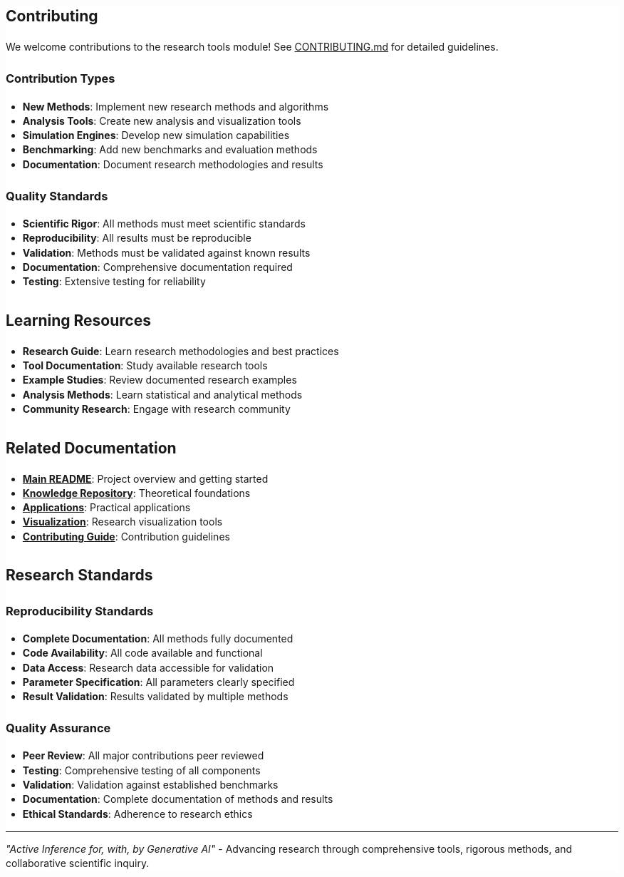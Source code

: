 ## Contributing

We welcome contributions to the research tools module! See [CONTRIBUTING.md](../../CONTRIBUTING.md) for detailed guidelines.

### Contribution Types
- **New Methods**: Implement new research methods and algorithms
- **Analysis Tools**: Create new analysis and visualization tools
- **Simulation Engines**: Develop new simulation capabilities
- **Benchmarking**: Add new benchmarks and evaluation methods
- **Documentation**: Document research methodologies and results

### Quality Standards
- **Scientific Rigor**: All methods must meet scientific standards
- **Reproducibility**: All results must be reproducible
- **Validation**: Methods must be validated against known results
- **Documentation**: Comprehensive documentation required
- **Testing**: Extensive testing for reliability

## Learning Resources

- **Research Guide**: Learn research methodologies and best practices
- **Tool Documentation**: Study available research tools
- **Example Studies**: Review documented research examples
- **Analysis Methods**: Learn statistical and analytical methods
- **Community Research**: Engage with research community

## Related Documentation

- **[Main README](../../README.md)**: Project overview and getting started
- **[Knowledge Repository](../../knowledge/)**: Theoretical foundations
- **[Applications](../../applications/)**: Practical applications
- **[Visualization](../../visualization/)**: Research visualization tools
- **[Contributing Guide](../../CONTRIBUTING.md)**: Contribution guidelines

## Research Standards

### Reproducibility Standards
- **Complete Documentation**: All methods fully documented
- **Code Availability**: All code available and functional
- **Data Access**: Research data accessible for validation
- **Parameter Specification**: All parameters clearly specified
- **Result Validation**: Results validated by multiple methods

### Quality Assurance
- **Peer Review**: All major contributions peer reviewed
- **Testing**: Comprehensive testing of all components
- **Validation**: Validation against established benchmarks
- **Documentation**: Complete documentation of methods and results
- **Ethical Standards**: Adherence to research ethics

---

*"Active Inference for, with, by Generative AI"* - Advancing research through comprehensive tools, rigorous methods, and collaborative scientific inquiry.


